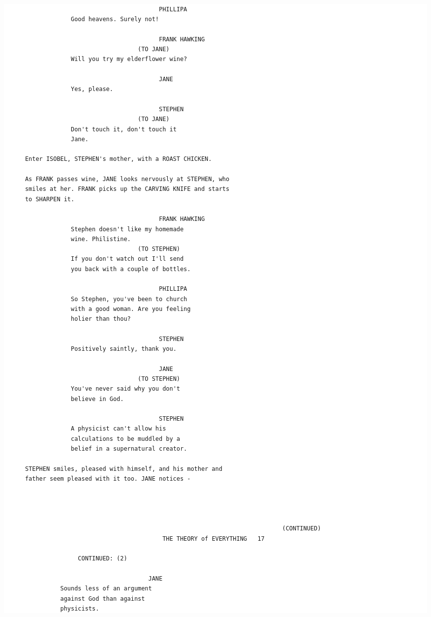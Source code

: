                                                 PHILLIPA
                       Good heavens. Surely not!
                         
                                                FRANK HAWKING
                                          (TO JANE)
                       Will you try my elderflower wine?
                         
                                                JANE
                       Yes, please.
                         
                                                STEPHEN
                                          (TO JANE)
                       Don't touch it, don't touch it
                       Jane.
                         
          Enter ISOBEL, STEPHEN's mother, with a ROAST CHICKEN.
                         
          As FRANK passes wine, JANE looks nervously at STEPHEN, who
          smiles at her. FRANK picks up the CARVING KNIFE and starts
          to SHARPEN it.
                         
                                                FRANK HAWKING
                       Stephen doesn't like my homemade
                       wine. Philistine.
                                          (TO STEPHEN)
                       If you don't watch out I'll send
                       you back with a couple of bottles.
                         
                                                PHILLIPA
                       So Stephen, you've been to church
                       with a good woman. Are you feeling
                       holier than thou?
                         
                                                STEPHEN
                       Positively saintly, thank you.
                         
                                                JANE
                                          (TO STEPHEN)
                       You've never said why you don't
                       believe in God.
                         
                                                STEPHEN
                       A physicist can't allow his
                       calculations to be muddled by a
                       belief in a supernatural creator.
                         
          STEPHEN smiles, pleased with himself, and his mother and
          father seem pleased with it too. JANE notices -
                         
                         
                         
                         
                                                                                   (CONTINUED)
                                                 THE THEORY of EVERYTHING   17
                         
                         CONTINUED: (2)
                         
                                             JANE
                    Sounds less of an argument
                    against God than against
                    physicists.
                         